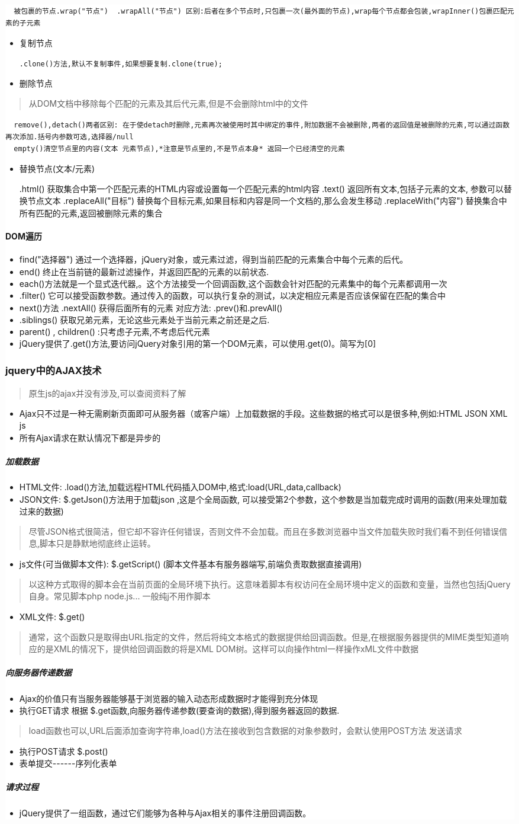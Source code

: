       被包裹的节点.wrap("节点")  .wrapAll("节点") 区别:后者在多个节点时,只包裹一次(最外面的节点),wrap每个节点都会包装,wrapInner()包裹匹配元素的子元素

- 复制节点

      .clone()方法,默认不复制事件,如果想要复制.clone(true);  

- 删除节点 
> 从DOM文档中移除每个匹配的元素及其后代元素,但是不会删除html中的文件

      remove(),detach()两者区别: 在于使detach时删除,元素再次被使用时其中绑定的事件,附加数据不会被删除,两者的返回值是被删除的元素,可以通过函数再次添加.括号内参数可选,选择器/null 
      empty()清空节点里的内容(文本 元素节点),*注意是节点里的,不是节点本身* 返回一个已经清空的元素
- 替换节点(文本/元素)
  
   
     .html() 获取集合中第一个匹配元素的HTML内容或设置每一个匹配元素的html内容
     .text() 返回所有文本,包括子元素的文本, 参数可以替换节点文本
     .replaceAll("目标") 替换每个目标元素,如果目标和内容是同一个文档的,那么会发生移动
     .replaceWith("内容")   替换集合中所有匹配的元素,返回被删除元素的集合
   
#### DOM遍历
- find("选择器")  通过一个选择器，jQuery对象，或元素过滤，得到当前匹配的元素集合中每个元素的后代。
- end() 终止在当前链的最新过滤操作，并返回匹配的元素的以前状态.
- each()方法就是一个显式迭代器,。这个方法接受一个回调函数,这个函数会针对匹配的元素集中的每个元素都调用一次
- .filter() 它可以接受函数参数。通过传入的函数，可以执行复杂的测试，以决定相应元素是否应该保留在匹配的集合中
-  next()方法 .nextAll() 获得后面所有的元素    对应方法: .prev()和.prevAll() 
- .siblings() 获取兄弟元素，无论这些元素处于当前元素之前还是之后.
-   parent()     , children() :只考虑子元素,不考虑后代元素
-  jQuery提供了.get()方法,要访问jQuery对象引用的第一个DOM元素，可以使用.get(0)。简写为[0]

### jquery中的AJAX技术
> 原生js的ajax并没有涉及,可以查阅资料了解
- Ajax只不过是一种无需刷新页面即可从服务器（或客户端）上加载数据的手段。这些数据的格式可以是很多种,例如:HTML JSON XML js       
- 所有Ajax请求在默认情况下都是异步的
##### 加载数据
- HTML文件:  .load()方法,加载远程HTML代码插入DOM中,格式:load(URL,data,callback)
- JSON文件:  $.getJson()方法用于加载json ,这是个全局函数, 可以接受第2个参数，这个参数是当加载完成时调用的函数(用来处理加载过来的数据)
> 尽管JSON格式很简洁，但它却不容许任何错误，否则文件不会加载。而且在多数浏览器中当文件加载失败时我们看不到任何错误信息,脚本只是静默地彻底终止运转。
- js文件(可当做脚本文件): $.getScript()   (脚本文件基本有服务器端写,前端负责取数据直接调用)
> 以这种方式取得的脚本会在当前页面的全局环境下执行。这意味着脚本有权访问在全局环境中定义的函数和变量，当然也包括jQuery自身。常见脚本php node.js... 一般纯j不用作脚本
- XML文件: $.get() 
> 通常，这个函数只是取得由URL指定的文件，然后将纯文本格式的数据提供给回调函数。但是,在根据服务器提供的MIME类型知道响应的是XML的情况下，提供给回调函数的将是XML DOM树。这样可以向操作html一样操作xML文件中数据
##### 向服务器传递数据
- Ajax的价值只有当服务器能够基于浏览器的输入动态形成数据时才能得到充分体现
- 执行GET请求 根据 $.get函数,向服务器传递参数(要查询的数据),得到服务器返回的数据.
> load函数也可以,URL后面添加查询字符串,load()方法在接收到包含数据的对象参数时，会默认使用POST方法
发送请求
- 执行POST请求  $.post()
- 表单提交------序列化表单

##### 请求过程
- jQuery提供了一组函数，通过它们能够为各种与Ajax相关的事件注册回调函数。
